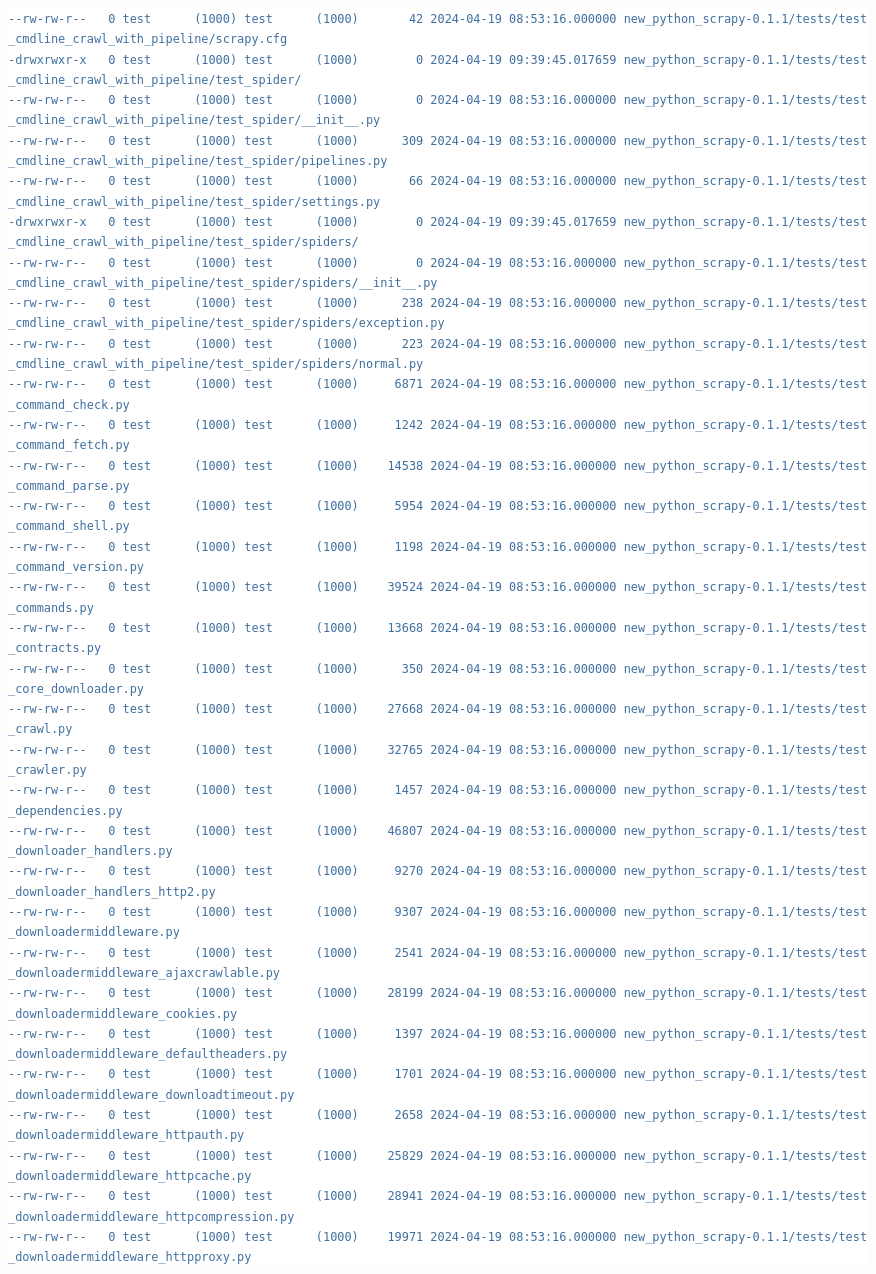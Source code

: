 ```diff
--rw-rw-r--   0 test      (1000) test      (1000)       42 2024-04-19 08:53:16.000000 new_python_scrapy-0.1.1/tests/test_cmdline_crawl_with_pipeline/scrapy.cfg
-drwxrwxr-x   0 test      (1000) test      (1000)        0 2024-04-19 09:39:45.017659 new_python_scrapy-0.1.1/tests/test_cmdline_crawl_with_pipeline/test_spider/
--rw-rw-r--   0 test      (1000) test      (1000)        0 2024-04-19 08:53:16.000000 new_python_scrapy-0.1.1/tests/test_cmdline_crawl_with_pipeline/test_spider/__init__.py
--rw-rw-r--   0 test      (1000) test      (1000)      309 2024-04-19 08:53:16.000000 new_python_scrapy-0.1.1/tests/test_cmdline_crawl_with_pipeline/test_spider/pipelines.py
--rw-rw-r--   0 test      (1000) test      (1000)       66 2024-04-19 08:53:16.000000 new_python_scrapy-0.1.1/tests/test_cmdline_crawl_with_pipeline/test_spider/settings.py
-drwxrwxr-x   0 test      (1000) test      (1000)        0 2024-04-19 09:39:45.017659 new_python_scrapy-0.1.1/tests/test_cmdline_crawl_with_pipeline/test_spider/spiders/
--rw-rw-r--   0 test      (1000) test      (1000)        0 2024-04-19 08:53:16.000000 new_python_scrapy-0.1.1/tests/test_cmdline_crawl_with_pipeline/test_spider/spiders/__init__.py
--rw-rw-r--   0 test      (1000) test      (1000)      238 2024-04-19 08:53:16.000000 new_python_scrapy-0.1.1/tests/test_cmdline_crawl_with_pipeline/test_spider/spiders/exception.py
--rw-rw-r--   0 test      (1000) test      (1000)      223 2024-04-19 08:53:16.000000 new_python_scrapy-0.1.1/tests/test_cmdline_crawl_with_pipeline/test_spider/spiders/normal.py
--rw-rw-r--   0 test      (1000) test      (1000)     6871 2024-04-19 08:53:16.000000 new_python_scrapy-0.1.1/tests/test_command_check.py
--rw-rw-r--   0 test      (1000) test      (1000)     1242 2024-04-19 08:53:16.000000 new_python_scrapy-0.1.1/tests/test_command_fetch.py
--rw-rw-r--   0 test      (1000) test      (1000)    14538 2024-04-19 08:53:16.000000 new_python_scrapy-0.1.1/tests/test_command_parse.py
--rw-rw-r--   0 test      (1000) test      (1000)     5954 2024-04-19 08:53:16.000000 new_python_scrapy-0.1.1/tests/test_command_shell.py
--rw-rw-r--   0 test      (1000) test      (1000)     1198 2024-04-19 08:53:16.000000 new_python_scrapy-0.1.1/tests/test_command_version.py
--rw-rw-r--   0 test      (1000) test      (1000)    39524 2024-04-19 08:53:16.000000 new_python_scrapy-0.1.1/tests/test_commands.py
--rw-rw-r--   0 test      (1000) test      (1000)    13668 2024-04-19 08:53:16.000000 new_python_scrapy-0.1.1/tests/test_contracts.py
--rw-rw-r--   0 test      (1000) test      (1000)      350 2024-04-19 08:53:16.000000 new_python_scrapy-0.1.1/tests/test_core_downloader.py
--rw-rw-r--   0 test      (1000) test      (1000)    27668 2024-04-19 08:53:16.000000 new_python_scrapy-0.1.1/tests/test_crawl.py
--rw-rw-r--   0 test      (1000) test      (1000)    32765 2024-04-19 08:53:16.000000 new_python_scrapy-0.1.1/tests/test_crawler.py
--rw-rw-r--   0 test      (1000) test      (1000)     1457 2024-04-19 08:53:16.000000 new_python_scrapy-0.1.1/tests/test_dependencies.py
--rw-rw-r--   0 test      (1000) test      (1000)    46807 2024-04-19 08:53:16.000000 new_python_scrapy-0.1.1/tests/test_downloader_handlers.py
--rw-rw-r--   0 test      (1000) test      (1000)     9270 2024-04-19 08:53:16.000000 new_python_scrapy-0.1.1/tests/test_downloader_handlers_http2.py
--rw-rw-r--   0 test      (1000) test      (1000)     9307 2024-04-19 08:53:16.000000 new_python_scrapy-0.1.1/tests/test_downloadermiddleware.py
--rw-rw-r--   0 test      (1000) test      (1000)     2541 2024-04-19 08:53:16.000000 new_python_scrapy-0.1.1/tests/test_downloadermiddleware_ajaxcrawlable.py
--rw-rw-r--   0 test      (1000) test      (1000)    28199 2024-04-19 08:53:16.000000 new_python_scrapy-0.1.1/tests/test_downloadermiddleware_cookies.py
--rw-rw-r--   0 test      (1000) test      (1000)     1397 2024-04-19 08:53:16.000000 new_python_scrapy-0.1.1/tests/test_downloadermiddleware_defaultheaders.py
--rw-rw-r--   0 test      (1000) test      (1000)     1701 2024-04-19 08:53:16.000000 new_python_scrapy-0.1.1/tests/test_downloadermiddleware_downloadtimeout.py
--rw-rw-r--   0 test      (1000) test      (1000)     2658 2024-04-19 08:53:16.000000 new_python_scrapy-0.1.1/tests/test_downloadermiddleware_httpauth.py
--rw-rw-r--   0 test      (1000) test      (1000)    25829 2024-04-19 08:53:16.000000 new_python_scrapy-0.1.1/tests/test_downloadermiddleware_httpcache.py
--rw-rw-r--   0 test      (1000) test      (1000)    28941 2024-04-19 08:53:16.000000 new_python_scrapy-0.1.1/tests/test_downloadermiddleware_httpcompression.py
--rw-rw-r--   0 test      (1000) test      (1000)    19971 2024-04-19 08:53:16.000000 new_python_scrapy-0.1.1/tests/test_downloadermiddleware_httpproxy.py
```